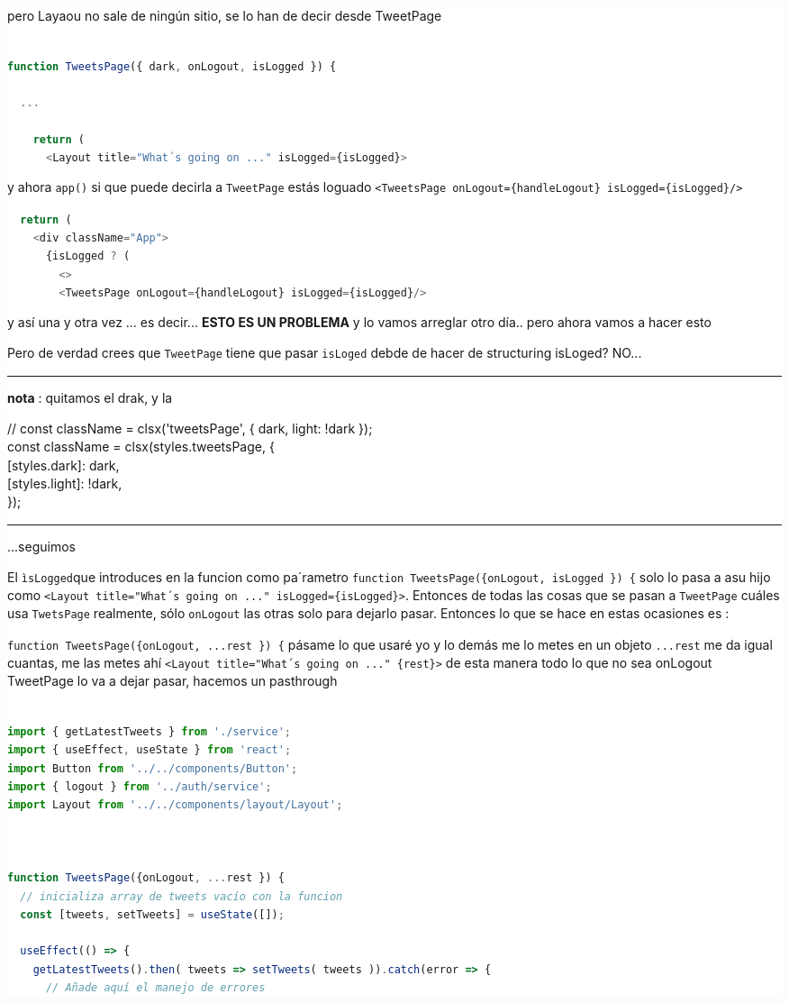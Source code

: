 pero Layaou no sale de ningún sitio, se lo han de decir desde TweetPage 

```js

function TweetsPage({ dark, onLogout, isLogged }) {

  ...

    return (
      <Layout title="What´s going on ..." isLogged={isLogged}>
```

y ahora `app()` si  que puede decirla a `TweetPage` estás loguado `<TweetsPage onLogout={handleLogout} isLogged={isLogged}/>`

```js
  return (
    <div className="App">
      {isLogged ? ( 
        <>
        <TweetsPage onLogout={handleLogout} isLogged={isLogged}/>
```

y así una y otra vez ... es decir... **ESTO ES UN PROBLEMA** y lo vamos arreglar otro día.. pero ahora vamos a hacer esto


Pero de verdad crees que `TweetPage` tiene que pasar `isLoged` debde de hacer de structuring isLoged? NO...

---
**nota** : quitamos el drak, y la  

 //   const className = clsx('tweetsPage', { dark, light: !dark });  
  const className = clsx(styles.tweetsPage, {  
    [styles.dark]: dark,  
    [styles.light]: !dark,  
  });  

---

...seguimos

El `ìsLogged`que introduces en la funcion como pa´rametro `function TweetsPage({onLogout, isLogged }) {` solo lo pasa a asu hijo como `<Layout title="What´s going on ..." isLogged={isLogged}>`. Entonces de todas las cosas que se pasan a `TweetPage` cuáles usa `TwetsPage` realmente, sólo `onLogout` las otras solo para dejarlo pasar. Entonces lo que se hace en estas ocasiones es :

`function TweetsPage({onLogout, ...rest }) {` pásame lo que usaré yo y lo demás me lo metes en un objeto `...rest` me da igual cuantas, me las metes ahí
`<Layout title="What´s going on ..." {rest}>` de esta manera todo lo que no sea onLogout TweetPage lo va a dejar pasar, hacemos un pasthrough
 
```js

import { getLatestTweets } from './service';
import { useEffect, useState } from 'react';
import Button from '../../components/Button';
import { logout } from '../auth/service';
import Layout from '../../components/layout/Layout';



function TweetsPage({onLogout, ...rest }) {
  // inicializa array de tweets vacío con la funcion
  const [tweets, setTweets] = useState([]);

  useEffect(() => {
    getLatestTweets().then( tweets => setTweets( tweets )).catch(error => {
      // Añade aquí el manejo de errores
```